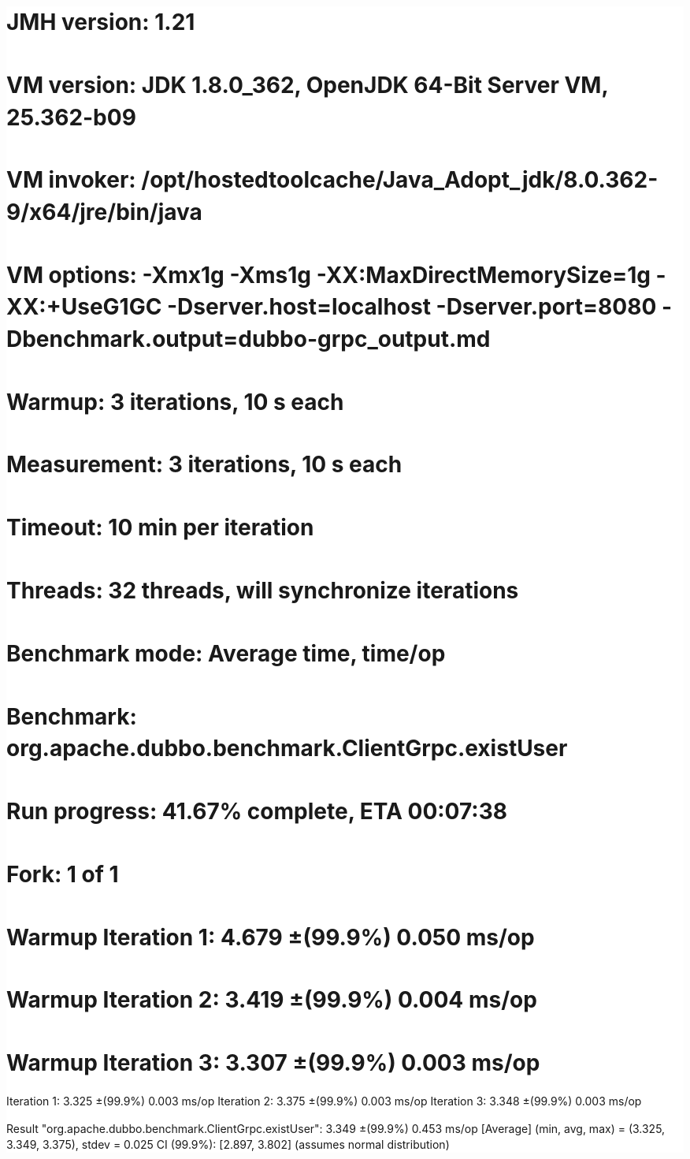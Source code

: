
# JMH version: 1.21
# VM version: JDK 1.8.0_362, OpenJDK 64-Bit Server VM, 25.362-b09
# VM invoker: /opt/hostedtoolcache/Java_Adopt_jdk/8.0.362-9/x64/jre/bin/java
# VM options: -Xmx1g -Xms1g -XX:MaxDirectMemorySize=1g -XX:+UseG1GC -Dserver.host=localhost -Dserver.port=8080 -Dbenchmark.output=dubbo-grpc_output.md
# Warmup: 3 iterations, 10 s each
# Measurement: 3 iterations, 10 s each
# Timeout: 10 min per iteration
# Threads: 32 threads, will synchronize iterations
# Benchmark mode: Average time, time/op
# Benchmark: org.apache.dubbo.benchmark.ClientGrpc.existUser

# Run progress: 41.67% complete, ETA 00:07:38
# Fork: 1 of 1
# Warmup Iteration   1: 4.679 ±(99.9%) 0.050 ms/op
# Warmup Iteration   2: 3.419 ±(99.9%) 0.004 ms/op
# Warmup Iteration   3: 3.307 ±(99.9%) 0.003 ms/op
Iteration   1: 3.325 ±(99.9%) 0.003 ms/op
Iteration   2: 3.375 ±(99.9%) 0.003 ms/op
Iteration   3: 3.348 ±(99.9%) 0.003 ms/op


Result "org.apache.dubbo.benchmark.ClientGrpc.existUser":
  3.349 ±(99.9%) 0.453 ms/op [Average]
  (min, avg, max) = (3.325, 3.349, 3.375), stdev = 0.025
  CI (99.9%): [2.897, 3.802] (assumes normal distribution)
